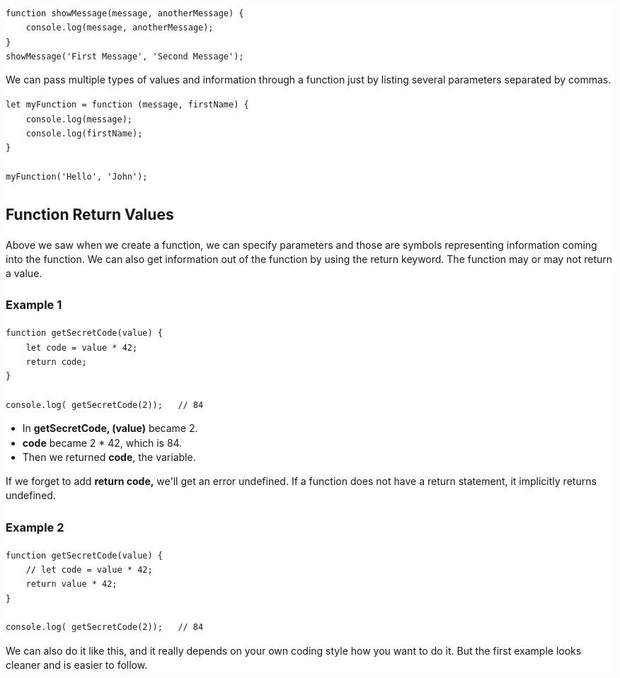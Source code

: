 ```
function showMessage(message, anotherMessage) {
	console.log(message, anotherMessage);
}
showMessage('First Message', 'Second Message');
```

We can pass multiple types of values and information through a function just by listing several parameters separated by commas.

```
let myFunction = function (message, firstName) {
	console.log(message);
	console.log(firstName);
}

myFunction('Hello', 'John');
```

## Function Return Values
Above we saw when we create a function, we can specify parameters and those are symbols representing information coming into the function. We can also get information out of the function by using the return keyword. The function may or may not return a value.

### Example 1
```
function getSecretCode(value) {
	let code = value * 42;
	return code;
}

console.log( getSecretCode(2));   // 84
```

* In **getSecretCode, (value)** became 2.
* **code** became 2 * 42, which is 84.
* Then we returned **code**, the variable.

If we forget to add **return code,** we'll get an error undefined. If a function does not have a return statement, it implicitly returns undefined.

### Example 2
```
function getSecretCode(value) {
	// let code = value * 42;
	return value * 42;
}

console.log( getSecretCode(2));   // 84
```

We can also do it like this, and it really depends on your own coding style how you want to do it.
But the first example looks cleaner and is easier to follow.
